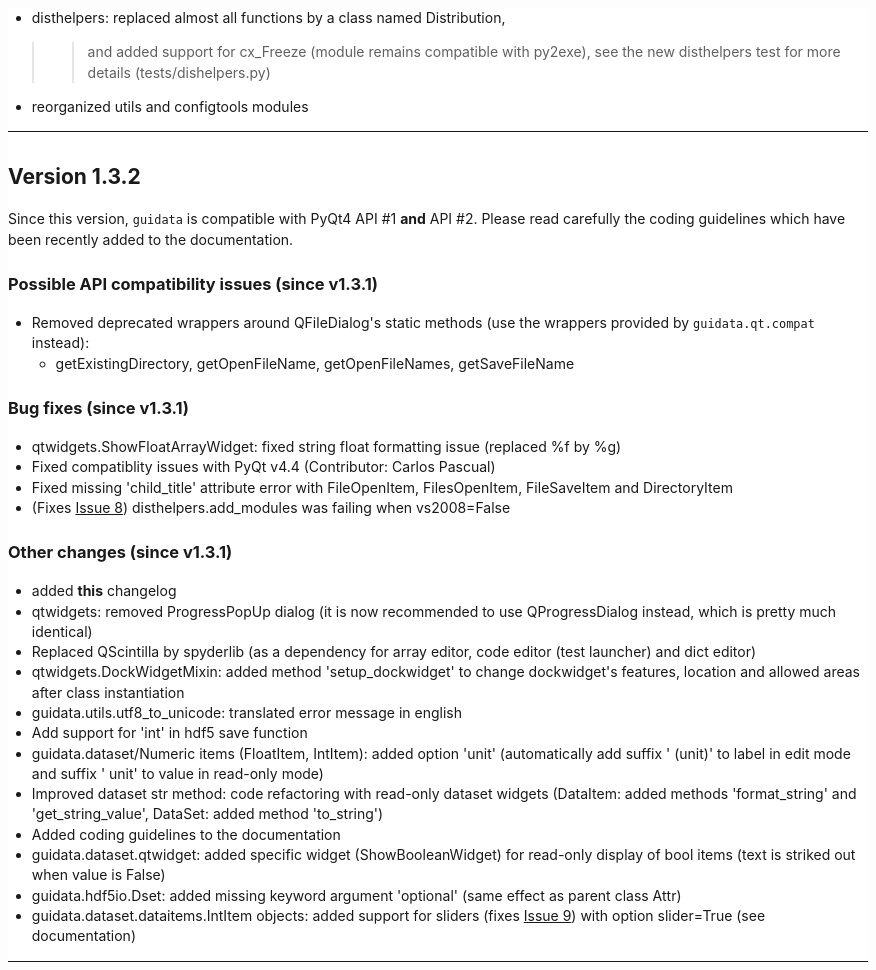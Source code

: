   * disthelpers: replaced almost all functions by a class named Distribution,
> > and added support for cx\_Freeze (module remains compatible with py2exe),
> > see the new disthelpers test for more details (tests/dishelpers.py)
  * reorganized utils and configtools modules


---


## Version 1.3.2 ##

Since this version, `guidata` is compatible with PyQt4 API #1 **and** API #2.
Please read carefully the coding guidelines which have been recently added to
the documentation.

### Possible API compatibility issues (since v1.3.1) ###

  * Removed deprecated wrappers around QFileDialog's static methods (use the wrappers provided by `guidata.qt.compat` instead):
    * getExistingDirectory, getOpenFileName, getOpenFileNames, getSaveFileName

### Bug fixes (since v1.3.1) ###

  * qtwidgets.ShowFloatArrayWidget: fixed string float formatting issue (replaced %f by %g)
  * Fixed compatiblity issues with PyQt v4.4 (Contributor: Carlos Pascual)
  * Fixed missing 'child\_title' attribute error with FileOpenItem, FilesOpenItem, FileSaveItem and DirectoryItem
  * (Fixes [Issue 8](https://code.google.com/p/guidata/issues/detail?id=8)) disthelpers.add\_modules was failing when vs2008=False

### Other changes (since v1.3.1) ###

  * added **this** changelog
  * qtwidgets: removed ProgressPopUp dialog (it is now recommended to use QProgressDialog instead, which is pretty much identical)
  * Replaced QScintilla by spyderlib (as a dependency for array editor, code editor (test launcher) and dict editor)
  * qtwidgets.DockWidgetMixin: added method 'setup\_dockwidget' to change dockwidget's features, location and allowed areas after class instantiation
  * guidata.utils.utf8\_to\_unicode: translated error message in english
  * Add support for 'int' in hdf5 save function
  * guidata.dataset/Numeric items (FloatItem, IntItem): added option 'unit' (automatically add suffix ' (unit)' to label in edit mode and suffix ' unit' to value in read-only mode)
  * Improved dataset str method: code refactoring with read-only dataset widgets (DataItem: added methods 'format\_string' and 'get\_string\_value', DataSet: added method 'to\_string')
  * Added coding guidelines to the documentation
  * guidata.dataset.qtwidget: added specific widget (ShowBooleanWidget) for read-only display of bool items (text is striked out when value is False)
  * guidata.hdf5io.Dset: added missing keyword argument 'optional' (same effect as parent class Attr)
  * guidata.dataset.dataitems.IntItem objects: added support for sliders (fixes [Issue 9](https://code.google.com/p/guidata/issues/detail?id=9)) with option slider=True (see documentation)


---